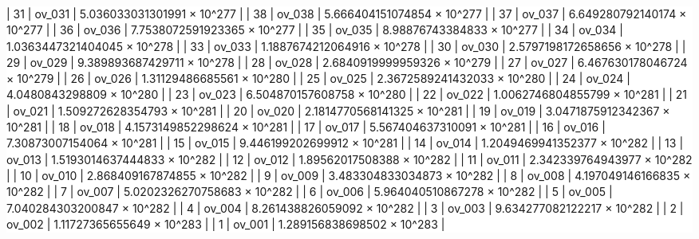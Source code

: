 | 31 | ov_031 | 5.036033031301991 × 10^277 |
| 38 | ov_038 | 5.666404151074854 × 10^277 |
| 37 | ov_037 | 6.649280792140174 × 10^277 |
| 36 | ov_036 | 7.7538072591923365 × 10^277 |
| 35 | ov_035 | 8.98876743384833 × 10^277 |
| 34 | ov_034 | 1.0363447321404045 × 10^278 |
| 33 | ov_033 | 1.1887674212064916 × 10^278 |
| 30 | ov_030 | 2.5797198172658656 × 10^278 |
| 29 | ov_029 | 9.389893687429711 × 10^278 |
| 28 | ov_028 | 2.6840919999959326 × 10^279 |
| 27 | ov_027 | 6.467630178046724 × 10^279 |
| 26 | ov_026 | 1.31129486685561 × 10^280 |
| 25 | ov_025 | 2.3672589241432033 × 10^280 |
| 24 | ov_024 | 4.0480843298809 × 10^280 |
| 23 | ov_023 | 6.504870157608758 × 10^280 |
| 22 | ov_022 | 1.0062746804855799 × 10^281 |
| 21 | ov_021 | 1.509272628354793 × 10^281 |
| 20 | ov_020 | 2.1814770568141325 × 10^281 |
| 19 | ov_019 | 3.0471875912342367 × 10^281 |
| 18 | ov_018 | 4.1573149852298624 × 10^281 |
| 17 | ov_017 | 5.567404637310091 × 10^281 |
| 16 | ov_016 | 7.30873007154064 × 10^281 |
| 15 | ov_015 | 9.446199202699912 × 10^281 |
| 14 | ov_014 | 1.2049469941352377 × 10^282 |
| 13 | ov_013 | 1.5193014637444833 × 10^282 |
| 12 | ov_012 | 1.89562017508388 × 10^282 |
| 11 | ov_011 | 2.342339764943977 × 10^282 |
| 10 | ov_010 | 2.868409167874855 × 10^282 |
| 9 | ov_009 | 3.483304833034873 × 10^282 |
| 8 | ov_008 | 4.197049146166835 × 10^282 |
| 7 | ov_007 | 5.0202326270758683 × 10^282 |
| 6 | ov_006 | 5.964040510867278 × 10^282 |
| 5 | ov_005 | 7.040284303200847 × 10^282 |
| 4 | ov_004 | 8.261438826059092 × 10^282 |
| 3 | ov_003 | 9.634277082122217 × 10^282 |
| 2 | ov_002 | 1.11727365655649 × 10^283 |
| 1 | ov_001 | 1.289156838698502 × 10^283 |

